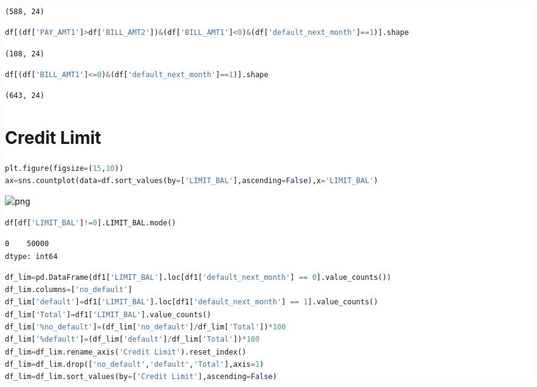 


    (588, 24)




```python
df[(df['PAY_AMT1']>df['BILL_AMT2'])&(df['BILL_AMT1']<0)&(df['default_next_month']==1)].shape
```




    (108, 24)




```python
df[(df['BILL_AMT1']<=0)&(df['default_next_month']==1)].shape
```




    (643, 24)



# Credit Limit


```python
plt.figure(figsize=(15,10))
ax=sns.countplot(data=df.sort_values(by=['LIMIT_BAL'],ascending=False),x='LIMIT_BAL')
```


    
![png](output_59_0.png)
    



```python
df[df['LIMIT_BAL']!=0].LIMIT_BAL.mode()
```




    0    50000
    dtype: int64




```python
df_lim=pd.DataFrame(df1['LIMIT_BAL'].loc[df1['default_next_month'] == 0].value_counts())
df_lim.columns=['no_default']
df_lim['default']=df1['LIMIT_BAL'].loc[df1['default_next_month'] == 1].value_counts()
df_lim['Total']=df1['LIMIT_BAL'].value_counts()
df_lim['%no_default']=(df_lim['no_default']/df_lim['Total'])*100
df_lim['%default']=(df_lim['default']/df_lim['Total'])*100
df_lim=df_lim.rename_axis('Credit Limit').reset_index()
df_lim=df_lim.drop(['no_default','default','Total'],axis=1)
df_lim=df_lim.sort_values(by=['Credit Limit'],ascending=False)
```
